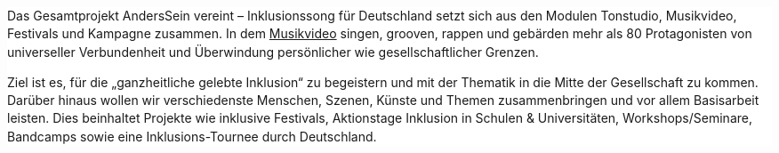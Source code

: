 Das Gesamtprojekt AndersSein vereint – Inklusionssong für Deutschland setzt sich aus den Modulen Tonstudio, Musikvideo, Festivals und Kampagne zusammen. In dem [Musikvideo](https://www.grenzensindrelativ.de/aktivitaeten/kampagnen-musikvideos/anderssein-vereint/asv-projektinfo) singen, grooven, rappen und gebärden mehr als 80 Protagonisten von universeller Verbundenheit und Überwindung persönlicher wie gesellschaftlicher Grenzen.

Ziel ist es, für die „ganzheitliche gelebte Inklusion“ zu begeistern und mit der Thematik in die Mitte der Gesellschaft zu kommen. Darüber hinaus wollen wir verschiedenste Menschen, Szenen, Künste und Themen zusammenbringen und vor allem Basisarbeit leisten. Dies beinhaltet Projekte wie inklusive Festivals, Aktionstage Inklusion in Schulen & Universitäten, Workshops/Seminare, Bandcamps sowie eine Inklusions-Tournee durch Deutschland.